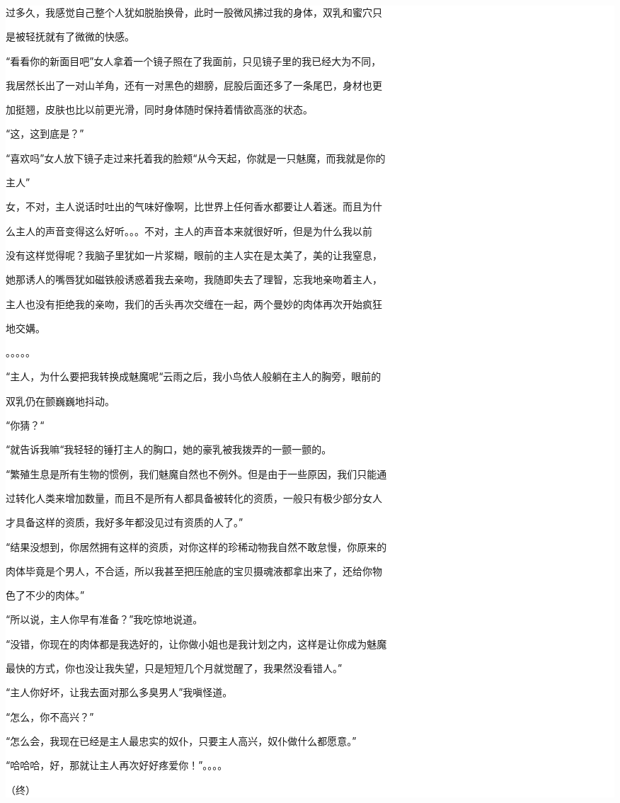 过多久，我感觉自己整个人犹如脱胎换骨，此时一股微风拂过我的身体，双乳和蜜穴只

是被轻抚就有了微微的快感。

“看看你的新面目吧”女人拿着一个镜子照在了我面前，只见镜子里的我已经大为不同，

我居然长出了一对山羊角，还有一对黑色的翅膀，屁股后面还多了一条尾巴，身材也更

加挺翘，皮肤也比以前更光滑，同时身体随时保持着情欲高涨的状态。

“这，这到底是？”

“喜欢吗”女人放下镜子走过来托着我的脸颊“从今天起，你就是一只魅魔，而我就是你的

主人”

女，不对，主人说话时吐出的气味好像啊，比世界上任何香水都要让人着迷。而且为什

么主人的声音变得这么好听。。。不对，主人的声音本来就很好听，但是为什么我以前

没有这样觉得呢？我脑子里犹如一片浆糊，眼前的主人实在是太美了，美的让我窒息，

她那诱人的嘴唇犹如磁铁般诱惑着我去亲吻，我随即失去了理智，忘我地亲吻着主人，

主人也没有拒绝我的亲吻，我们的舌头再次交缠在一起，两个曼妙的肉体再次开始疯狂

地交媾。

。。。。。

“主人，为什么要把我转换成魅魔呢“云雨之后，我小鸟依人般躺在主人的胸旁，眼前的

双乳仍在颤巍巍地抖动。

“你猜？“

“就告诉我嘛“我轻轻的锤打主人的胸口，她的豪乳被我拨弄的一颤一颤的。

“繁殖生息是所有生物的惯例，我们魅魔自然也不例外。但是由于一些原因，我们只能通

过转化人类来增加数量，而且不是所有人都具备被转化的资质，一般只有极少部分女人

才具备这样的资质，我好多年都没见过有资质的人了。”

“结果没想到，你居然拥有这样的资质，对你这样的珍稀动物我自然不敢怠慢，你原来的

肉体毕竟是个男人，不合适，所以我甚至把压舱底的宝贝摄魂液都拿出来了，还给你物

色了不少的肉体。”

“所以说，主人你早有准备？”我吃惊地说道。

“没错，你现在的肉体都是我选好的，让你做小姐也是我计划之内，这样是让你成为魅魔

最快的方式，你也没让我失望，只是短短几个月就觉醒了，我果然没看错人。”

“主人你好坏，让我去面对那么多臭男人”我嗔怪道。

“怎么，你不高兴？”

“怎么会，我现在已经是主人最忠实的奴仆，只要主人高兴，奴仆做什么都愿意。”

“哈哈哈，好，那就让主人再次好好疼爱你！”。。。。

（终）
